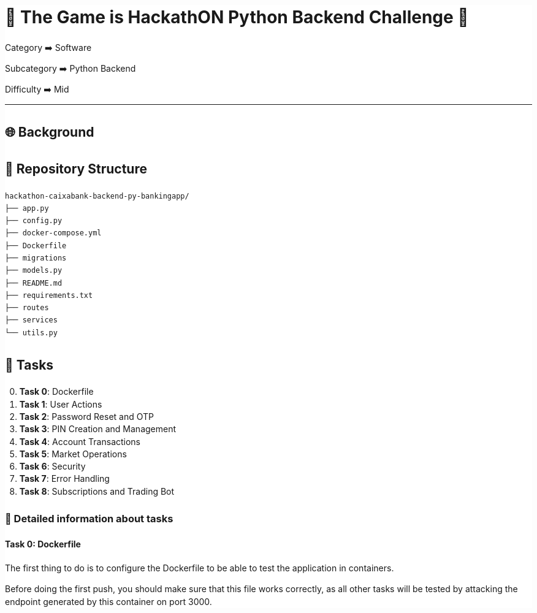 # 🏦 The Game is HackathON Python Backend Challenge 🐍

Category   ➡️   Software

Subcategory   ➡️   Python Backend

Difficulty   ➡️   Mid

---

## 🌐 Background



## 📂 Repository Structure

```bash
hackathon-caixabank-backend-py-bankingapp/
├── app.py
├── config.py
├── docker-compose.yml
├── Dockerfile
├── migrations
├── models.py
├── README.md
├── requirements.txt
├── routes
├── services
└── utils.py
```

## 🎯 Tasks 

0. **Task 0**: Dockerfile
1. **Task 1**: User Actions
2. **Task 2**: Password Reset and OTP
3. **Task 3**: PIN Creation and Management
4. **Task 4**: Account Transactions
5. **Task 5**: Market Operations
6. **Task 6**: Security
7. **Task 7**: Error Handling
8. **Task 8**: Subscriptions and Trading Bot


### 📑 Detailed information about tasks

#### Task 0: Dockerfile

The first thing to do is to configure the Dockerfile to be able to test the application in containers.

Before doing the first push, you should make sure that this file works correctly, as all other tasks will be tested by attacking the endpoint generated by this container on port 3000.
